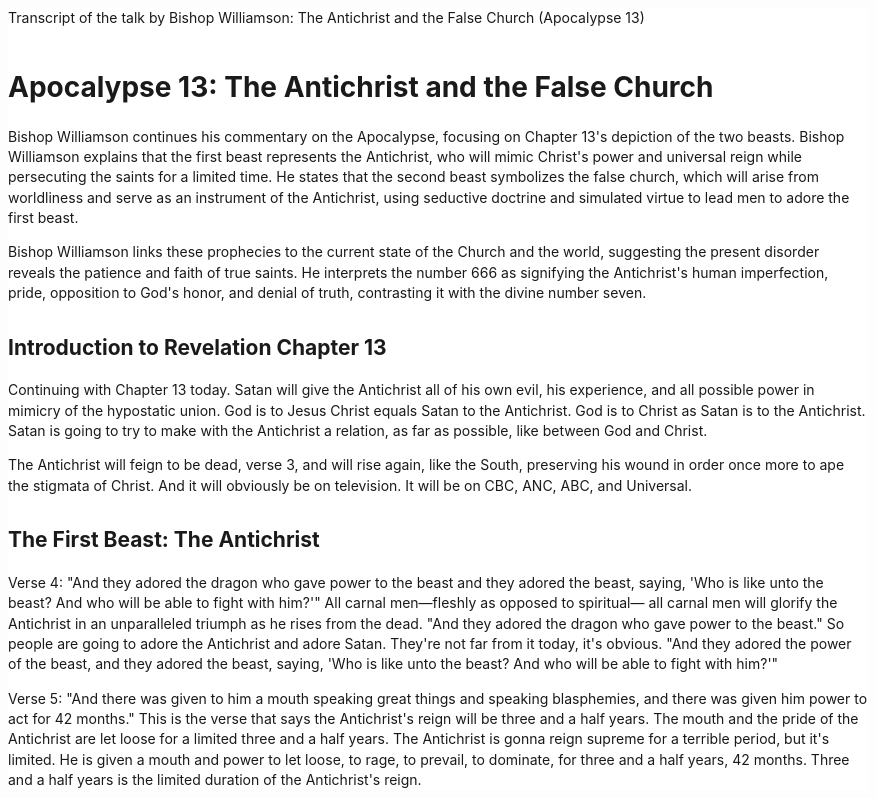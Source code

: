 Transcript of the talk by Bishop Williamson: The Antichrist and the False Church (Apocalypse 13)

# Apocalypse 13: The Antichrist and the False Church

Bishop Williamson continues his commentary on the Apocalypse, focusing on
Chapter 13's depiction of the two beasts. Bishop Williamson explains that
the first beast represents the Antichrist, who will mimic Christ's power
and universal reign while persecuting the saints for a limited time. He
states that the second beast symbolizes the false church, which will
arise from worldliness and serve as an instrument of the Antichrist, using
seductive doctrine and simulated virtue to lead men to adore the first
beast. 

Bishop Williamson links these prophecies to the current state of the
Church and the world, suggesting the present disorder reveals the patience
and faith of true saints. He interprets the number 666 as signifying the
Antichrist's human imperfection, pride, opposition to God's honor, and
denial of truth, contrasting it with the divine number seven.

## Introduction to Revelation Chapter 13

Continuing with Chapter 13 today. Satan will give the Antichrist all of his
own evil, his experience, and all possible power in mimicry of the hypostatic
union. God is to Jesus Christ equals Satan to the Antichrist. God is to
Christ as Satan is to the Antichrist. Satan is going to try to make with
the Antichrist a relation, as far as possible, like between God and Christ.

The Antichrist will feign to be dead, verse 3, and will rise again, like
the South, preserving his wound in order once more to ape the stigmata of
Christ. And it will obviously be on television. It will be on CBC, ANC,
ABC, and Universal.

## The First Beast: The Antichrist

Verse 4: "And they adored the dragon who gave power to the beast and they
adored the beast, saying, 'Who is like unto the beast? And who will be
able to fight with him?'" All carnal men—fleshly as opposed to spiritual—
all carnal men will glorify the Antichrist in an unparalleled triumph as
he rises from the dead. "And they adored the dragon who gave power to the
beast." So people are going to adore the Antichrist and adore Satan. They're
not far from it today, it's obvious. "And they adored the power of the beast,
and they adored the beast, saying, 'Who is like unto the beast? And who
will be able to fight with him?'"

Verse 5: "And there was given to him a mouth speaking great things and
speaking blasphemies, and there was given him power to act for 42 months."
This is the verse that says the Antichrist's reign will be three and a half
years. The mouth and the pride of the Antichrist are let loose for a limited
three and a half years. The Antichrist is gonna reign supreme for a terrible
period, but it's limited. He is given a mouth and power to let loose, to
rage, to prevail, to dominate, for three and a half years, 42 months. Three
and a half years is the limited duration of the Antichrist's reign.
